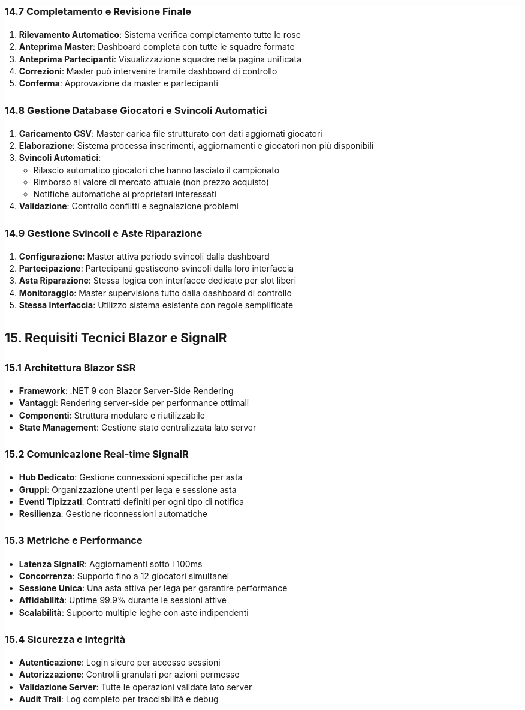 ### 14.7 Completamento e Revisione Finale
1. **Rilevamento Automatico**: Sistema verifica completamento tutte le rose
2. **Anteprima Master**: Dashboard completa con tutte le squadre formate
3. **Anteprima Partecipanti**: Visualizzazione squadre nella pagina unificata
4. **Correzioni**: Master può intervenire tramite dashboard di controllo
5. **Conferma**: Approvazione da master e partecipanti

### 14.8 Gestione Database Giocatori e Svincoli Automatici
1. **Caricamento CSV**: Master carica file strutturato con dati aggiornati giocatori
2. **Elaborazione**: Sistema processa inserimenti, aggiornamenti e giocatori non più disponibili
3. **Svincoli Automatici**: 
   - Rilascio automatico giocatori che hanno lasciato il campionato
   - Rimborso al valore di mercato attuale (non prezzo acquisto)
   - Notifiche automatiche ai proprietari interessati
4. **Validazione**: Controllo conflitti e segnalazione problemi

### 14.9 Gestione Svincoli e Aste Riparazione
1. **Configurazione**: Master attiva periodo svincoli dalla dashboard
2. **Partecipazione**: Partecipanti gestiscono svincoli dalla loro interfaccia
3. **Asta Riparazione**: Stessa logica con interfacce dedicate per slot liberi
4. **Monitoraggio**: Master supervisiona tutto dalla dashboard di controllo
3. **Stessa Interfaccia**: Utilizzo sistema esistente con regole semplificate

## 15. Requisiti Tecnici Blazor e SignalR

### 15.1 Architettura Blazor SSR
- **Framework**: .NET 9 con Blazor Server-Side Rendering
- **Vantaggi**: Rendering server-side per performance ottimali
- **Componenti**: Struttura modulare e riutilizzabile
- **State Management**: Gestione stato centralizzata lato server

### 15.2 Comunicazione Real-time SignalR
- **Hub Dedicato**: Gestione connessioni specifiche per asta
- **Gruppi**: Organizzazione utenti per lega e sessione asta
- **Eventi Tipizzati**: Contratti definiti per ogni tipo di notifica
- **Resilienza**: Gestione riconnessioni automatiche

### 15.3 Metriche e Performance
- **Latenza SignalR**: Aggiornamenti sotto i 100ms
- **Concorrenza**: Supporto fino a 12 giocatori simultanei
- **Sessione Unica**: Una asta attiva per lega per garantire performance
- **Affidabilità**: Uptime 99.9% durante le sessioni attive
- **Scalabilità**: Supporto multiple leghe con aste indipendenti

### 15.4 Sicurezza e Integrità
- **Autenticazione**: Login sicuro per accesso sessioni
- **Autorizzazione**: Controlli granulari per azioni permesse
- **Validazione Server**: Tutte le operazioni validate lato server
- **Audit Trail**: Log completo per tracciabilità e debug
